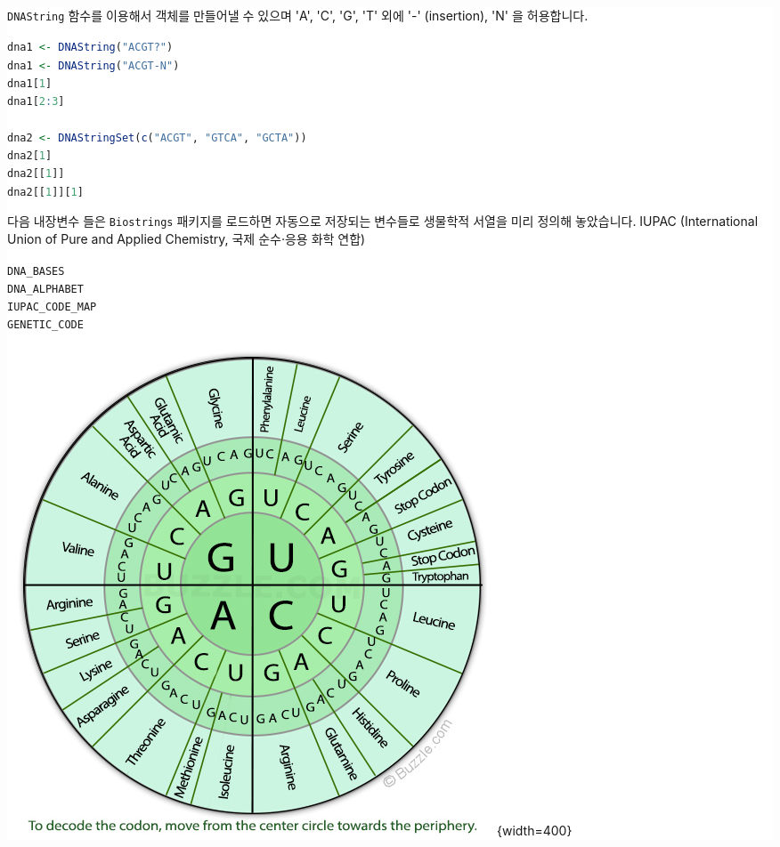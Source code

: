 
`DNAString` 함수를 이용해서 객체를 만들어낼 수 있으며 'A', 'C', 'G', 'T' 외에 '-' (insertion), 'N' 을 허용합니다. 


```r
dna1 <- DNAString("ACGT?")
dna1 <- DNAString("ACGT-N")
dna1[1]
dna1[2:3]

dna2 <- DNAStringSet(c("ACGT", "GTCA", "GCTA"))
dna2[1]
dna2[[1]]
dna2[[1]][1]
```

다음 내장변수 들은 `Biostrings` 패키지를 로드하면 자동으로 저장되는 변수들로 생물학적 서열을 미리 정의해 놓았습니다. IUPAC (International Union of Pure and Applied Chemistry, 국제 순수·응용 화학 연합)


```r
DNA_BASES
DNA_ALPHABET
IUPAC_CODE_MAP
GENETIC_CODE
```

![](images/rna-codon-chart.jpg){width=400}
